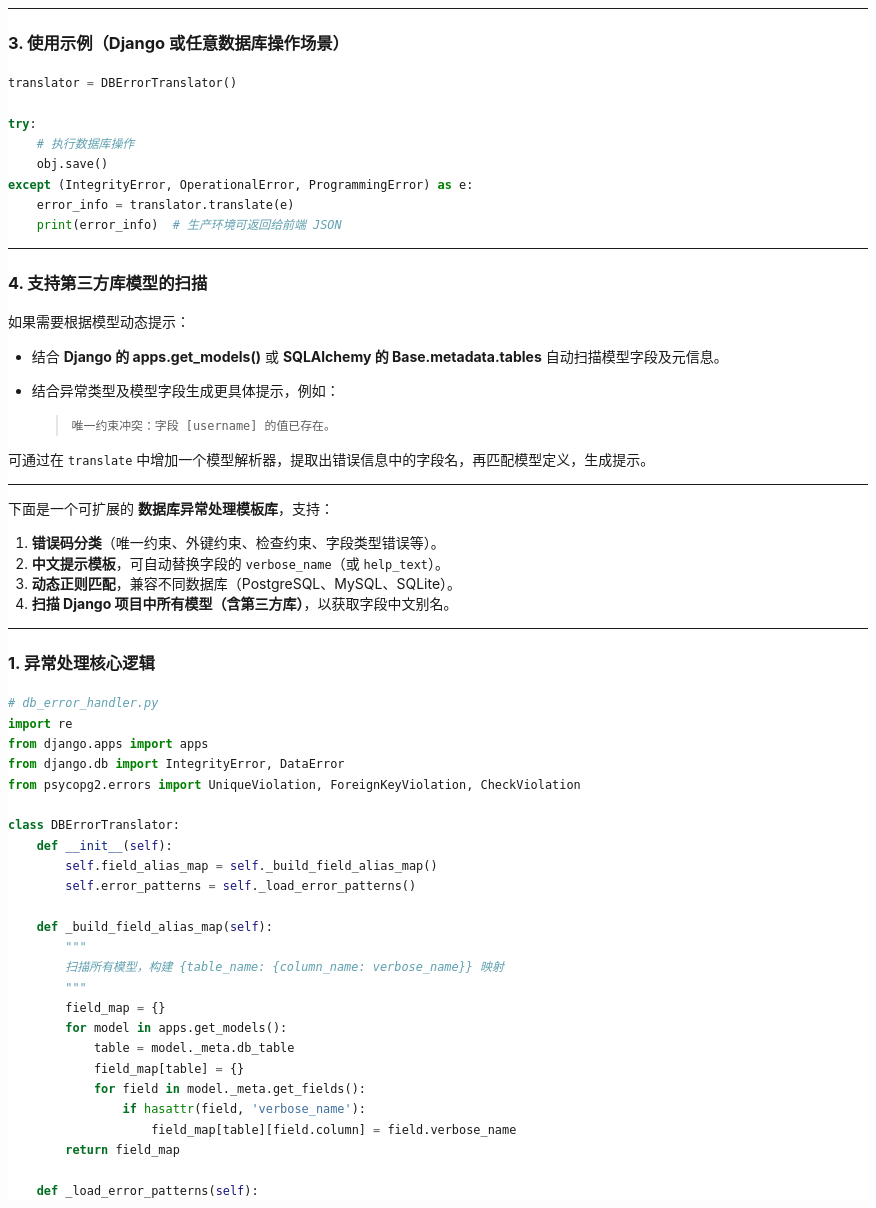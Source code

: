 ------

### **3. 使用示例（Django 或任意数据库操作场景）**

```python
translator = DBErrorTranslator()

try:
    # 执行数据库操作
    obj.save()
except (IntegrityError, OperationalError, ProgrammingError) as e:
    error_info = translator.translate(e)
    print(error_info)  # 生产环境可返回给前端 JSON
```

------

### **4. 支持第三方库模型的扫描**

如果需要根据模型动态提示：

- 结合 **Django 的 apps.get_models()** 或 **SQLAlchemy 的 Base.metadata.tables** 自动扫描模型字段及元信息。

- 结合异常类型及模型字段生成更具体提示，例如：

  > `唯一约束冲突：字段 [username] 的值已存在。`

可通过在 `translate` 中增加一个模型解析器，提取出错误信息中的字段名，再匹配模型定义，生成提示。

------

下面是一个可扩展的 **数据库异常处理模板库**，支持：

1. **错误码分类**（唯一约束、外键约束、检查约束、字段类型错误等）。
2. **中文提示模板**，可自动替换字段的 `verbose_name`（或 `help_text`）。
3. **动态正则匹配**，兼容不同数据库（PostgreSQL、MySQL、SQLite）。
4. **扫描 Django 项目中所有模型（含第三方库）**，以获取字段中文别名。

------

### 1. 异常处理核心逻辑

```python
# db_error_handler.py
import re
from django.apps import apps
from django.db import IntegrityError, DataError
from psycopg2.errors import UniqueViolation, ForeignKeyViolation, CheckViolation

class DBErrorTranslator:
    def __init__(self):
        self.field_alias_map = self._build_field_alias_map()
        self.error_patterns = self._load_error_patterns()

    def _build_field_alias_map(self):
        """
        扫描所有模型，构建 {table_name: {column_name: verbose_name}} 映射
        """
        field_map = {}
        for model in apps.get_models():
            table = model._meta.db_table
            field_map[table] = {}
            for field in model._meta.get_fields():
                if hasattr(field, 'verbose_name'):
                    field_map[table][field.column] = field.verbose_name
        return field_map

    def _load_error_patterns(self):
```